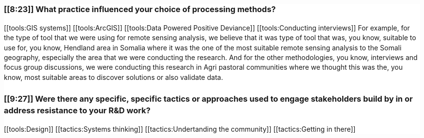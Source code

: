 
### [[8:23]] What practice influenced your choice of processing methods?

[[tools:GIS systems]]
[[tools:ArcGIS]]
[[tools:Data Powered Positive Deviance]]
[[tools:Conducting interviews]]
For example, for the type of tool that we were using for remote sensing analysis, we believe that it was type of tool that was, you know, suitable to use for, you know, Hendland area in Somalia where it was the one of the most suitable remote sensing analysis to the Somali geography, especially the area that we were conducting the research\. And for the other methodologies, you know, interviews and focus group discussions, we were conducting this research in Agri pastoral communities where we thought this was the, you know, most suitable areas to discover solutions or also validate data\.


### [[9:27]] Were there any specific, specific tactics or approaches used to engage stakeholders build by in or address resistance to your R&D work?

[[tools:Design]]
[[tactics:Systems thinking]]
[[tactics:Undertanding the community]]
[[tactics:Getting in there]]